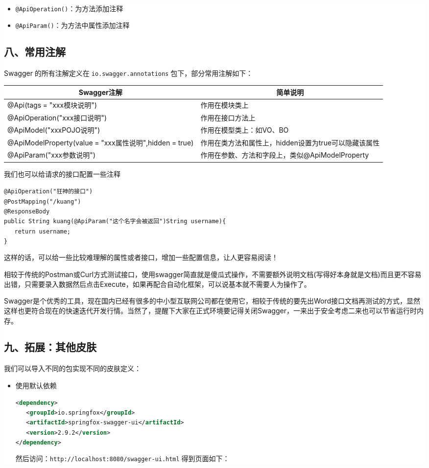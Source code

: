 - `@ApiOperation()`：为方法添加注释

- `@ApiParam()`：为方法中属性添加注释



## 八、常用注解

Swagger 的所有注解定义在 `io.swagger.annotations` 包下，部分常用注解如下：

| Swagger注解                                            | 简单说明                                             |
| ------------------------------------------------------ | ---------------------------------------------------- |
| @Api(tags = "xxx模块说明")                             | 作用在模块类上                                       |
| @ApiOperation("xxx接口说明")                           | 作用在接口方法上                                     |
| @ApiModel("xxxPOJO说明")                               | 作用在模型类上：如VO、BO                             |
| @ApiModelProperty(value = "xxx属性说明",hidden = true) | 作用在类方法和属性上，hidden设置为true可以隐藏该属性 |
| @ApiParam("xxx参数说明")                               | 作用在参数、方法和字段上，类似@ApiModelProperty      |

我们也可以给请求的接口配置一些注释

```
@ApiOperation("狂神的接口")
@PostMapping("/kuang")
@ResponseBody
public String kuang(@ApiParam("这个名字会被返回")String username){
   return username;
}
```

这样的话，可以给一些比较难理解的属性或者接口，增加一些配置信息，让人更容易阅读！

相较于传统的Postman或Curl方式测试接口，使用swagger简直就是傻瓜式操作，不需要额外说明文档(写得好本身就是文档)而且更不容易出错，只需要录入数据然后点击Execute，如果再配合自动化框架，可以说基本就不需要人为操作了。

Swagger是个优秀的工具，现在国内已经有很多的中小型互联网公司都在使用它，相较于传统的要先出Word接口文档再测试的方式，显然这样也更符合现在的快速迭代开发行情。当然了，提醒下大家在正式环境要记得关闭Swagger，一来出于安全考虑二来也可以节省运行时内存。



## 九、拓展：其他皮肤

我们可以导入不同的包实现不同的皮肤定义：

- 使用默认依赖

    ```xml
    <dependency>
       <groupId>io.springfox</groupId>
       <artifactId>springfox-swagger-ui</artifactId>
       <version>2.9.2</version>
    </dependency>
    ```

    然后访问：`http://localhost:8080/swagger-ui.html` 得到页面如下：
